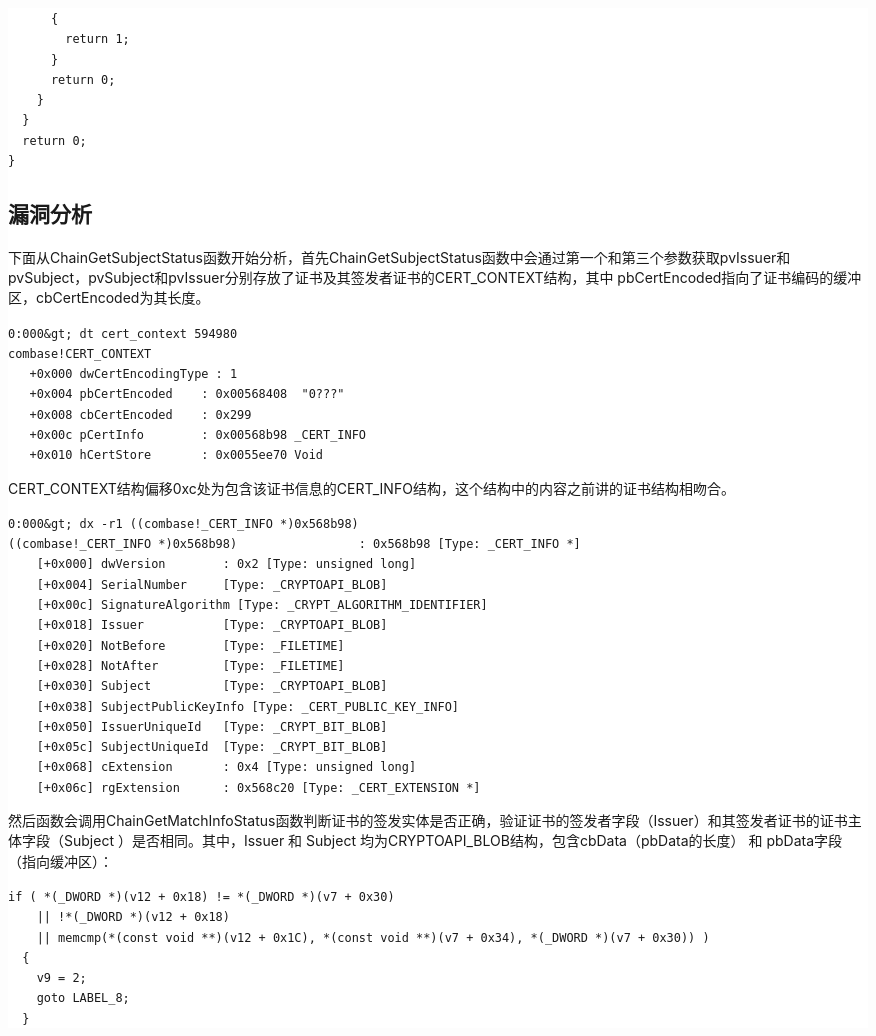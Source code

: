 ```
      {
        return 1;
      }
      return 0;
    }
  }
  return 0;
}
```



## 漏洞分析

下面从ChainGetSubjectStatus函数开始分析，首先ChainGetSubjectStatus函数中会通过第一个和第三个参数获取pvIssuer和pvSubject，pvSubject和pvIssuer分别存放了证书及其签发者证书的CERT_CONTEXT结构，其中 pbCertEncoded指向了证书编码的缓冲区，cbCertEncoded为其长度。

```
0:000&gt; dt cert_context 594980
combase!CERT_CONTEXT
   +0x000 dwCertEncodingType : 1
   +0x004 pbCertEncoded    : 0x00568408  "0???"
   +0x008 cbCertEncoded    : 0x299
   +0x00c pCertInfo        : 0x00568b98 _CERT_INFO
   +0x010 hCertStore       : 0x0055ee70 Void
```

CERT_CONTEXT结构偏移0xc处为包含该证书信息的CERT_INFO结构，这个结构中的内容之前讲的证书结构相吻合。

```
0:000&gt; dx -r1 ((combase!_CERT_INFO *)0x568b98)
((combase!_CERT_INFO *)0x568b98)                 : 0x568b98 [Type: _CERT_INFO *]
    [+0x000] dwVersion        : 0x2 [Type: unsigned long]
    [+0x004] SerialNumber     [Type: _CRYPTOAPI_BLOB]
    [+0x00c] SignatureAlgorithm [Type: _CRYPT_ALGORITHM_IDENTIFIER]
    [+0x018] Issuer           [Type: _CRYPTOAPI_BLOB]
    [+0x020] NotBefore        [Type: _FILETIME]
    [+0x028] NotAfter         [Type: _FILETIME]
    [+0x030] Subject          [Type: _CRYPTOAPI_BLOB]
    [+0x038] SubjectPublicKeyInfo [Type: _CERT_PUBLIC_KEY_INFO]
    [+0x050] IssuerUniqueId   [Type: _CRYPT_BIT_BLOB]
    [+0x05c] SubjectUniqueId  [Type: _CRYPT_BIT_BLOB]
    [+0x068] cExtension       : 0x4 [Type: unsigned long]
    [+0x06c] rgExtension      : 0x568c20 [Type: _CERT_EXTENSION *]
```

然后函数会调用ChainGetMatchInfoStatus函数判断证书的签发实体是否正确，验证证书的签发者字段（Issuer）和其签发者证书的证书主体字段（Subject ）是否相同。其中，Issuer 和 Subject 均为CRYPTOAPI_BLOB结构，包含cbData（pbData的长度） 和 pbData字段（指向缓冲区）：

```
if ( *(_DWORD *)(v12 + 0x18) != *(_DWORD *)(v7 + 0x30)
    || !*(_DWORD *)(v12 + 0x18)
    || memcmp(*(const void **)(v12 + 0x1C), *(const void **)(v7 + 0x34), *(_DWORD *)(v7 + 0x30)) )
  {
    v9 = 2;
    goto LABEL_8;
  }
```
